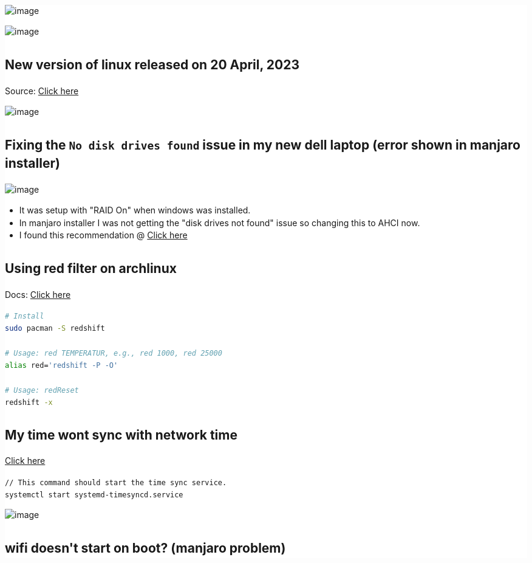 ![image](https://user-images.githubusercontent.com/31458531/234203959-baf6067f-edc6-f4c70-9a0a-f38ee67879f0.png)

![image](https://user-images.githubusercontent.com/31458531/234204069-15a8318f-5730-400b-9a90-c602aa27ceb4.png)


## New version of linux released on 20 April, 2023

Source: [Click here](https://www.kernel.org/)

![image](https://user-images.githubusercontent.com/31458531/233806792-b487f274-66c3-49f6-8dee-2d30d7610300.png)

## Fixing the `No disk drives found` issue in my new dell laptop (error shown in manjaro installer)

![image](https://user-images.githubusercontent.com/31458531/233633405-4db348af-4f8c-4c97-9e62-61157da6a8d2.png)

- It was setup with "RAID On" when windows was installed.
- In manjaro installer I was not getting the "disk drives not found" issue so changing this to AHCI now.
- I found this recommendation @ [Click here](https://forum.manjaro.org/t/manjaro-not-detecting-my-harddisk/39847/2)

## Using red filter on archlinux

Docs: [Click here](https://linuxhint.com/night-light-apps-linux/)

```bash
# Install
sudo pacman -S redshift

# Usage: red TEMPERATUR, e.g., red 1000, red 25000
alias red='redshift -P -O'

# Usage: redReset
redshift -x
```

## My time wont sync with network time

[Click here](https://forum.manjaro.org/t/my-time-wont-sync-with-network-time/93959)

```bash
// This command should start the time sync service.
systemctl start systemd-timesyncd.service
```

![image](https://user-images.githubusercontent.com/31458531/231935406-1e618dff-e71b-4451-bc45-aec27d6ebdd9.png)


## wifi doesn't start on boot? (manjaro problem)
